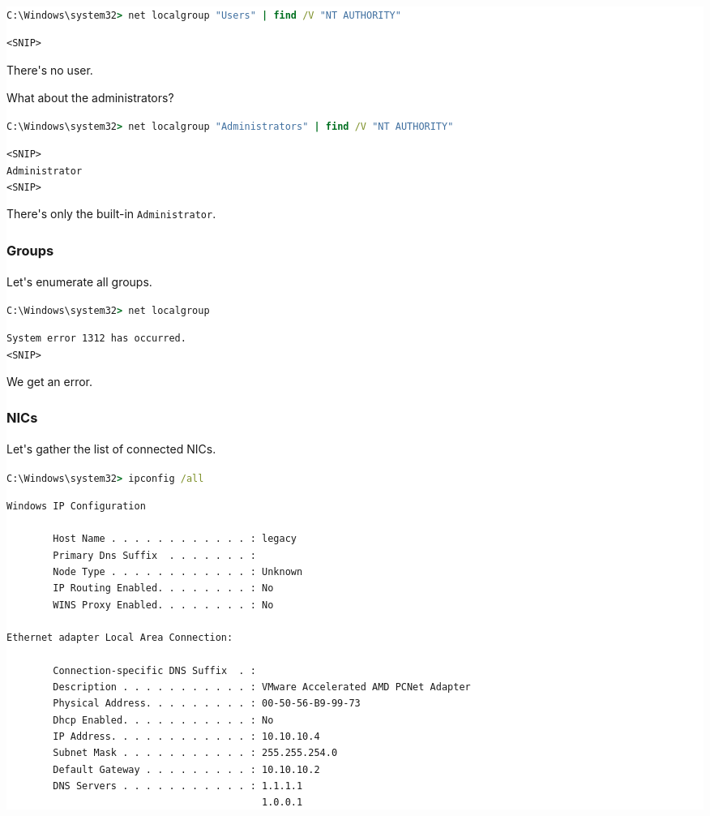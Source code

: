 ```bat
C:\Windows\system32> net localgroup "Users" | find /V "NT AUTHORITY"
```

```
<SNIP>
```

There's no user.

What about the administrators?

```bat
C:\Windows\system32> net localgroup "Administrators" | find /V "NT AUTHORITY"
```

```
<SNIP>
Administrator
<SNIP>
```

There's only the built-in `Administrator`.

### Groups

Let's enumerate all groups.

```bat
C:\Windows\system32> net localgroup
```

```
System error 1312 has occurred.
<SNIP>
```

We get an error.

### NICs

Let's gather the list of connected NICs.

```bat
C:\Windows\system32> ipconfig /all
```

```
Windows IP Configuration

        Host Name . . . . . . . . . . . . : legacy
        Primary Dns Suffix  . . . . . . . : 
        Node Type . . . . . . . . . . . . : Unknown
        IP Routing Enabled. . . . . . . . : No
        WINS Proxy Enabled. . . . . . . . : No

Ethernet adapter Local Area Connection:

        Connection-specific DNS Suffix  . : 
        Description . . . . . . . . . . . : VMware Accelerated AMD PCNet Adapter
        Physical Address. . . . . . . . . : 00-50-56-B9-99-73
        Dhcp Enabled. . . . . . . . . . . : No
        IP Address. . . . . . . . . . . . : 10.10.10.4
        Subnet Mask . . . . . . . . . . . : 255.255.254.0
        Default Gateway . . . . . . . . . : 10.10.10.2
        DNS Servers . . . . . . . . . . . : 1.1.1.1
                                            1.0.0.1
```
